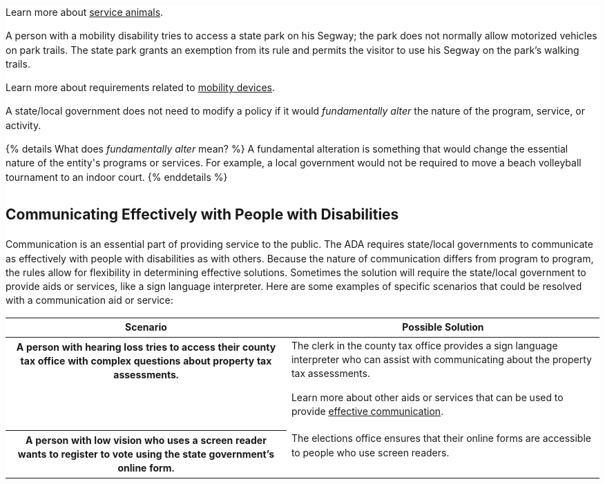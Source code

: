 <p>Learn more about <a href="/topics/service-animals/">service animals</a>.</p></td>
</tr>
<tr>
<th scope="row">A person with a mobility disability tries to access a state park on his Segway; the park does not normally allow motorized vehicles on park trails.</th>
<td>The state park grants an exemption from its rule and permits the visitor to use his Segway on the park’s walking trails.

<p>Learn more about requirements related to <a href="/topics/mobility-devices/">mobility devices</a>.</p></td>
</tr>
</tbody>
</table>

A state/local government does not need to modify a policy if it would <em>fundamentally alter</em> the nature of the program, service, or activity.

{% details What does <em>fundamentally alter</em> mean? %}
A fundamental alteration is something that would change the essential nature of the entity's programs or services. For example, a local government would not be required to move a beach volleyball tournament to an indoor court.
{% enddetails %}

## Communicating Effectively with People with Disabilities

Communication is an essential part of providing service to the public.  The ADA requires state/local governments to communicate as effectively with people with disabilities as with others. Because the nature of communication differs from program to program, the rules allow for flexibility in determining effective solutions. Sometimes the solution will require the state/local government to provide aids or services, like a sign language interpreter. Here are some examples of specific scenarios that could be resolved with a communication aid or service:

<table class="usa-table">
<thead>
<tr>
<th scope="col">Scenario</th>
<th scope="col">Possible Solution</th>
</tr>
</thead>
<tbody>
<tr>
<th scope="row">A person with hearing loss tries to access their county tax office with complex questions about property tax assessments.</th>
<td>The clerk in the county tax office provides a sign language interpreter who can assist with communicating about the property tax assessments.

<p>Learn more about other aids or services that can be used to provide <a href="/topics/effective-communication/">effective communication</a>.</p></td></tr>
<tr><th scope="row">A person with low vision who uses a screen reader wants to register to vote using the state government’s online form.</th>
<td>The elections office ensures that their online forms are accessible to people who use screen readers.</td></tr>
</tbody>
</table>
